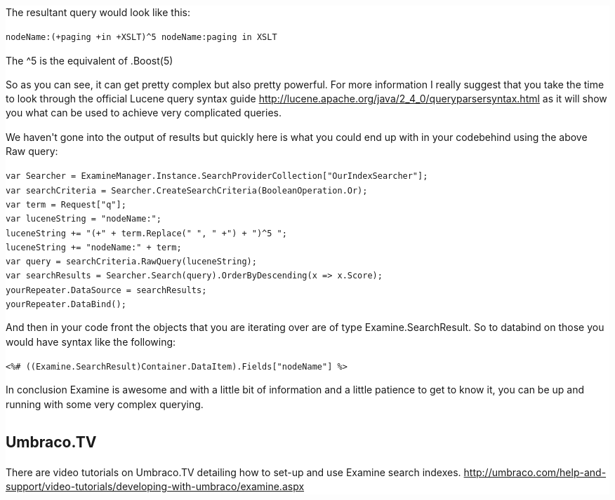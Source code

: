 The resultant query would look like this:

	nodeName:(+paging +in +XSLT)^5 nodeName:paging in XSLT

The ^5 is the equivalent of .Boost(5)

So as you can see, it can get pretty complex but also pretty powerful.  For more information I really suggest that you take the time to look through the official Lucene query syntax guide http://lucene.apache.org/java/2_4_0/queryparsersyntax.html as it will show you what can be used to achieve very complicated queries.

We haven't gone into the output of results but quickly here is what you could end up with in your codebehind using the above Raw query:

	var Searcher = ExamineManager.Instance.SearchProviderCollection["OurIndexSearcher"];
	var searchCriteria = Searcher.CreateSearchCriteria(BooleanOperation.Or);
	var term = Request["q"];
	var luceneString = "nodeName:";
	luceneString += "(+" + term.Replace(" ", " +") + ")^5 ";
	luceneString += "nodeName:" + term;
	var query = searchCriteria.RawQuery(luceneString);
	var searchResults = Searcher.Search(query).OrderByDescending(x => x.Score);
	yourRepeater.DataSource = searchResults;
	yourRepeater.DataBind();

And then in your code front the objects that you are iterating over are of type Examine.SearchResult. So to databind on those you would have syntax like the following:

	<%# ((Examine.SearchResult)Container.DataItem).Fields["nodeName"] %>

In conclusion Examine is awesome and with a little bit of information and a little patience to get to know it, you can be up and running with some very complex querying.

## Umbraco.TV
There are video tutorials on Umbraco.TV detailing how to set-up and use Examine search indexes.
<http://umbraco.com/help-and-support/video-tutorials/developing-with-umbraco/examine.aspx>